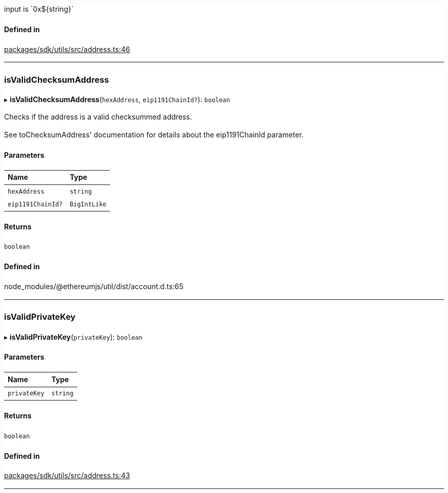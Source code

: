 input is \`0x$\{string}\`

#### Defined in

[packages/sdk/utils/src/address.ts:46](https://github.com/celo-org/developer-tooling/blob/master/packages/sdk/utils/src/address.ts#L46)

___

### isValidChecksumAddress

▸ **isValidChecksumAddress**(`hexAddress`, `eip1191ChainId?`): `boolean`

Checks if the address is a valid checksummed address.

See toChecksumAddress' documentation for details about the eip1191ChainId parameter.

#### Parameters

| Name | Type |
| :------ | :------ |
| `hexAddress` | `string` |
| `eip1191ChainId?` | `BigIntLike` |

#### Returns

`boolean`

#### Defined in

node_modules/@ethereumjs/util/dist/account.d.ts:65

___

### isValidPrivateKey

▸ **isValidPrivateKey**(`privateKey`): `boolean`

#### Parameters

| Name | Type |
| :------ | :------ |
| `privateKey` | `string` |

#### Returns

`boolean`

#### Defined in

[packages/sdk/utils/src/address.ts:43](https://github.com/celo-org/developer-tooling/blob/master/packages/sdk/utils/src/address.ts#L43)

___
